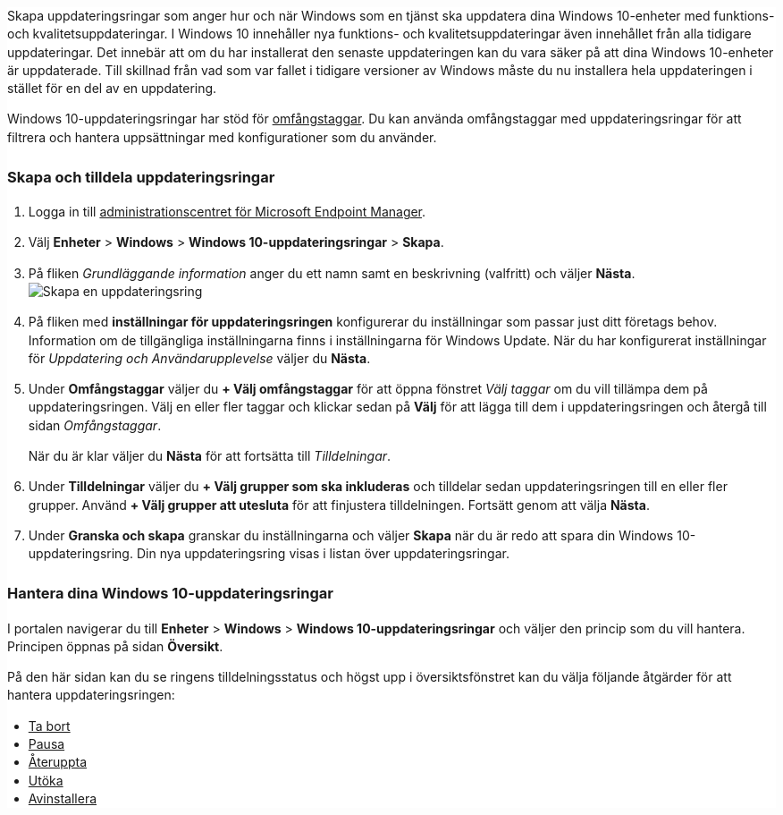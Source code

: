 Skapa uppdateringsringar som anger hur och när Windows som en tjänst ska uppdatera dina Windows 10-enheter med funktions- och kvalitetsuppdateringar. I Windows 10 innehåller nya funktions- och kvalitetsuppdateringar även innehållet från alla tidigare uppdateringar. Det innebär att om du har installerat den senaste uppdateringen kan du vara säker på att dina Windows 10-enheter är uppdaterade. Till skillnad från vad som var fallet i tidigare versioner av Windows måste du nu installera hela uppdateringen i stället för en del av en uppdatering.

Windows 10-uppdateringsringar har stöd för [omfångstaggar](../fundamentals/scope-tags.md). Du kan använda omfångstaggar med uppdateringsringar för att filtrera och hantera uppsättningar med konfigurationer som du använder.

### <a name="create-and-assign-update-rings"></a>Skapa och tilldela uppdateringsringar

1. Logga in till [administrationscentret för Microsoft Endpoint Manager]( https://go.microsoft.com/fwlink/?linkid=2109431).

2. Välj **Enheter** > **Windows** > **Windows 10-uppdateringsringar** > **Skapa**.

3. På fliken *Grundläggande information* anger du ett namn samt en beskrivning (valfritt) och väljer **Nästa**.
  ![Skapa en uppdateringsring]( ./media/windows-update-for-business-configure/basics-tab.png)
  
4. På fliken med **inställningar för uppdateringsringen** konfigurerar du inställningar som passar just ditt företags behov. Information om de tillgängliga inställningarna finns i inställningarna för Windows Update. När du har konfigurerat inställningar för *Uppdatering och Användarupplevelse* väljer du **Nästa**.

5. Under **Omfångstaggar** väljer du **+ Välj omfångstaggar** för att öppna fönstret *Välj taggar* om du vill tillämpa dem på uppdateringsringen. Välj en eller fler taggar och klickar sedan på **Välj** för att lägga till dem i uppdateringsringen och återgå till sidan *Omfångstaggar*.

   När du är klar väljer du **Nästa** för att fortsätta till *Tilldelningar*.

6. Under **Tilldelningar** väljer du **+ Välj grupper som ska inkluderas** och tilldelar sedan uppdateringsringen till en eller fler grupper. Använd **+ Välj grupper att utesluta** för att finjustera tilldelningen. Fortsätt genom att välja **Nästa**.

7. Under **Granska och skapa** granskar du inställningarna och väljer **Skapa** när du är redo att spara din Windows 10-uppdateringsring. Din nya uppdateringsring visas i listan över uppdateringsringar.

### <a name="manage-your-windows-10-update-rings"></a>Hantera dina Windows 10-uppdateringsringar

I portalen navigerar du till **Enheter** > **Windows** > **Windows 10-uppdateringsringar** och väljer den princip som du vill hantera.  Principen öppnas på sidan **Översikt**.

På den här sidan kan du se ringens tilldelningsstatus och högst upp i översiktsfönstret kan du välja följande åtgärder för att hantera uppdateringsringen:

- [Ta bort](#delete)
- [Pausa](#pause)
- [Återuppta](#resume)
- [Utöka](#extend)
- [Avinstallera](#uninstall)
